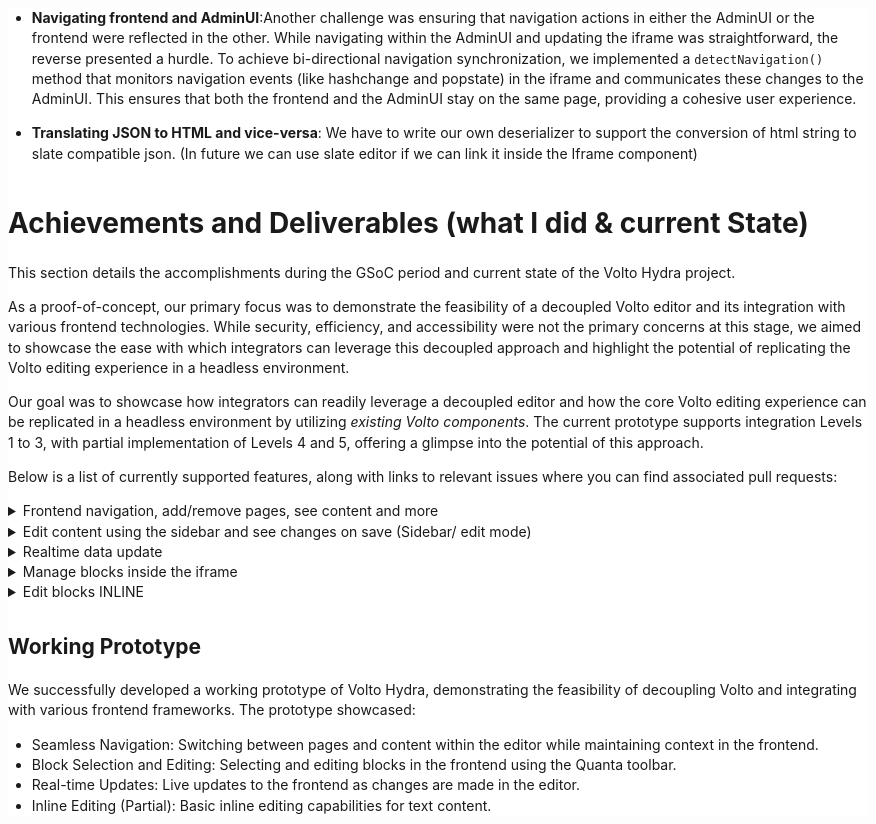 - **Navigating frontend and AdminUI**:Another challenge was ensuring that navigation actions in either the AdminUI or the frontend were reflected in the other. While navigating within the AdminUI and updating the iframe was straightforward, the reverse presented a hurdle. To achieve bi-directional navigation synchronization, we implemented a `detectNavigation()` method that monitors navigation events (like hashchange and popstate) in the iframe and communicates these changes to the AdminUI. This ensures that both the frontend and the AdminUI stay on the same page, providing a cohesive user experience.

- **Translating JSON to HTML and vice-versa**: We have to write our own deserializer to support the conversion of html string to slate compatible json. (In future we can use slate editor if we can link it inside the Iframe component)

# Achievements and Deliverables (what I did & current State)

This section details the accomplishments during the GSoC period and current state of the Volto Hydra project.

As a proof-of-concept, our primary focus was to demonstrate the feasibility of a decoupled Volto editor and its integration with various frontend technologies. While security, efficiency, and accessibility were not the primary concerns at this stage, we aimed to showcase the ease with which integrators can leverage this decoupled approach and highlight the potential of replicating the Volto editing experience in a headless environment.

Our goal was to showcase how integrators can readily leverage a decoupled editor and how the core Volto editing experience can be replicated in a headless environment by utilizing *existing Volto components*. The current prototype supports integration Levels 1 to 3, with partial implementation of Levels 4 and 5, offering a glimpse into the potential of this approach.

Below is a list of currently supported features, along with links to relevant issues where you can find associated pull requests:

<details><summary>Frontend navigation, add/remove pages, see content and more </summary></details>

<details><summary>Edit content using the sidebar and see changes on save (Sidebar/ edit mode)</summary></details>

<details><summary>Realtime data update</summary></details>

<details><summary>Manage blocks inside the iframe</summary></details>

<details><summary>Edit blocks INLINE</summary></details>

## Working Prototype

We successfully developed a working prototype of Volto Hydra, demonstrating the feasibility of decoupling Volto and integrating with various frontend frameworks. The prototype showcased:

- Seamless Navigation: Switching between pages and content within the editor while maintaining context in the frontend.
- Block Selection and Editing: Selecting and editing blocks in the frontend using the Quanta toolbar.
- Real-time Updates: Live updates to the frontend as changes are made in the editor.
- Inline Editing (Partial): Basic inline editing capabilities for text content.

